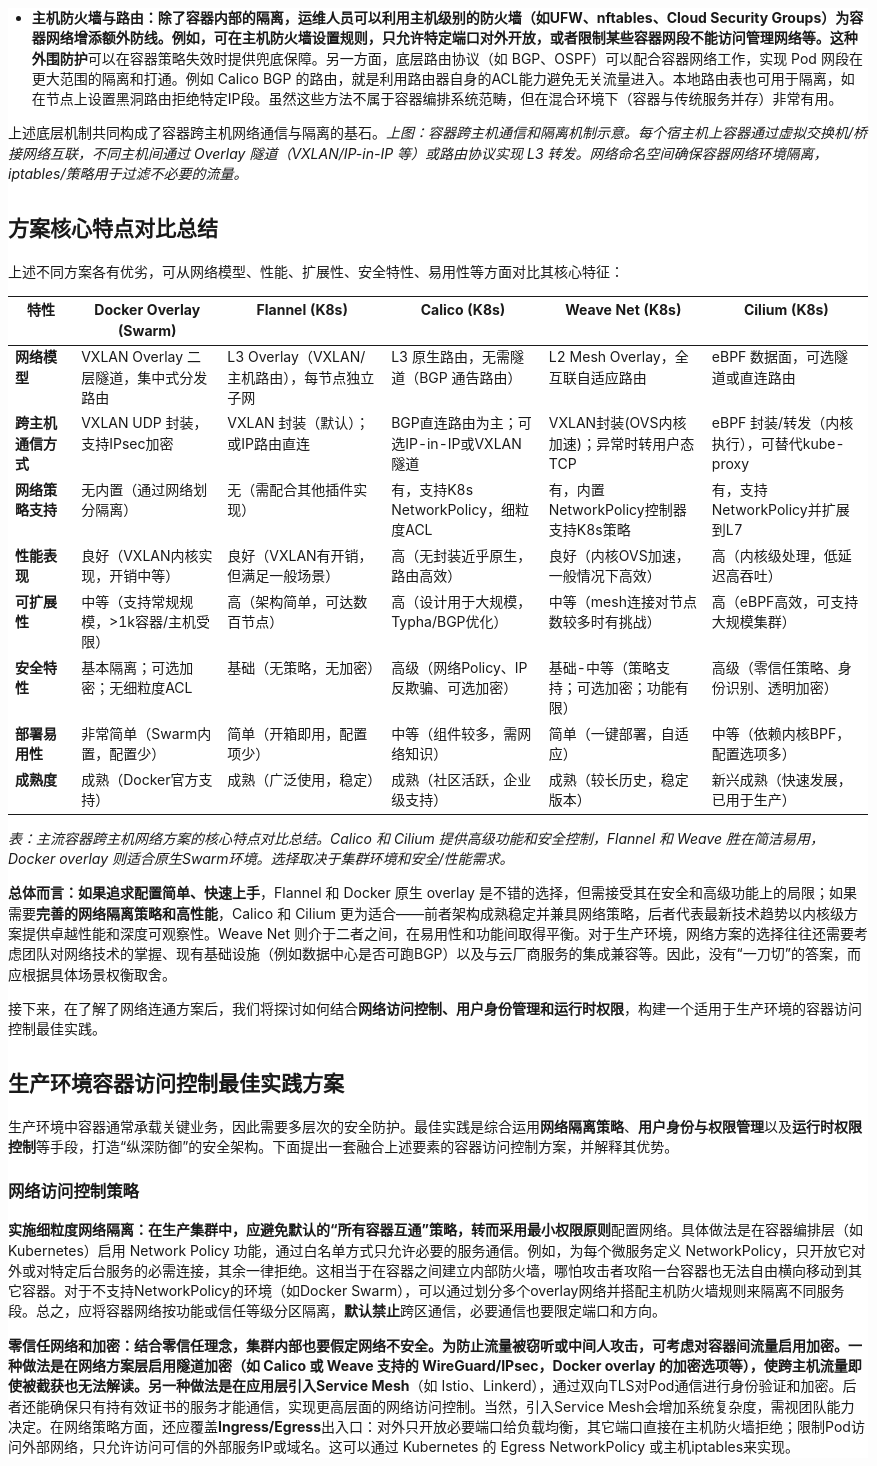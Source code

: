 * **主机防火墙与路由：**除了容器内部的隔离，运维人员可以利用主机级别的防火墙（如UFW、nftables、Cloud Security Groups）为容器网络增添额外防线。例如，可在主机防火墙设置规则，只允许特定端口对外开放，或者限制某些容器网段不能访问管理网络等。这种**外围防护**可以在容器策略失效时提供兜底保障。另一方面，底层路由协议（如 BGP、OSPF）可以配合容器网络工作，实现 Pod 网段在更大范围的隔离和打通。例如 Calico BGP 的路由，就是利用路由器自身的ACL能力避免无关流量进入。本地路由表也可用于隔离，如在节点上设置黑洞路由拒绝特定IP段。虽然这些方法不属于容器编排系统范畴，但在混合环境下（容器与传统服务并存）非常有用。

上述底层机制共同构成了容器跨主机网络通信与隔离的基石。*上图：容器跨主机通信和隔离机制示意。每个宿主机上容器通过虚拟交换机/桥接网络互联，不同主机间通过 Overlay 隧道（VXLAN/IP-in-IP 等）或路由协议实现 L3 转发。网络命名空间确保容器网络环境隔离，iptables/策略用于过滤不必要的流量。*

## 方案核心特点对比总结

上述不同方案各有优劣，可从网络模型、性能、扩展性、安全特性、易用性等方面对比其核心特征：

| **特性**      | **Docker Overlay (Swarm)** | **Flannel (K8s)**              | **Calico (K8s)**             | **Weave Net (K8s)**         | **Cilium (K8s)**               |
| ----------- | -------------------------- | ------------------------------ | ---------------------------- | --------------------------- | ------------------------------ |
| **网络模型**    | VXLAN Overlay 二层隧道，集中式分发路由 | L3 Overlay（VXLAN/主机路由），每节点独立子网 | L3 原生路由，无需隧道（BGP 通告路由）       | L2 Mesh Overlay，全互联自适应路由    | eBPF 数据面，可选隧道或直连路由             |
| **跨主机通信方式** | VXLAN UDP 封装，支持IPsec加密     | VXLAN 封装（默认）；或IP路由直连           | BGP直连路由为主；可选IP-in-IP或VXLAN隧道 | VXLAN封装(OVS内核加速)；异常时转用户态TCP | eBPF 封装/转发（内核执行），可替代kube-proxy |
| **网络策略支持**  | 无内置（通过网络划分隔离）              | 无（需配合其他插件实现）                   | 有，支持K8s NetworkPolicy，细粒度ACL | 有，内置NetworkPolicy控制器支持K8s策略 | 有，支持NetworkPolicy并扩展到L7        |
| **性能表现**    | 良好（VXLAN内核实现，开销中等）         | 良好（VXLAN有开销，但满足一般场景）           | 高（无封装近乎原生，路由高效）              | 良好（内核OVS加速，一般情况下高效）         | 高（内核级处理，低延迟高吞吐）                |
| **可扩展性**    | 中等（支持常规规模，>1k容器/主机受限）      | 高（架构简单，可达数百节点）                 | 高（设计用于大规模，Typha/BGP优化）       | 中等（mesh连接对节点数较多时有挑战）        | 高（eBPF高效，可支持大规模集群）             |
| **安全特性**    | 基本隔离；可选加密；无细粒度ACL          | 基础（无策略，无加密）                    | 高级（网络Policy、IP反欺骗、可选加密）      | 基础-中等（策略支持；可选加密；功能有限）       | 高级（零信任策略、身份识别、透明加密）            |
| **部署易用性**   | 非常简单（Swarm内置，配置少）          | 简单（开箱即用，配置项少）                  | 中等（组件较多，需网络知识）               | 简单（一键部署，自适应）                | 中等（依赖内核BPF，配置选项多）              |
| **成熟度**     | 成熟（Docker官方支持）             | 成熟（广泛使用，稳定）                    | 成熟（社区活跃，企业级支持）               | 成熟（较长历史，稳定版本）               | 新兴成熟（快速发展，已用于生产）               |

*表：主流容器跨主机网络方案的核心特点对比总结。Calico 和 Cilium 提供高级功能和安全控制，Flannel 和 Weave 胜在简洁易用，Docker overlay 则适合原生Swarm环境。选择取决于集群环境和安全/性能需求。*

**总体而言：**如果追求**配置简单、快速上手**，Flannel 和 Docker 原生 overlay 是不错的选择，但需接受其在安全和高级功能上的局限；如果需要**完善的网络隔离策略和高性能**，Calico 和 Cilium 更为适合——前者架构成熟稳定并兼具网络策略，后者代表最新技术趋势以内核级方案提供卓越性能和深度可观察性。Weave Net 则介于二者之间，在易用性和功能间取得平衡。对于生产环境，网络方案的选择往往还需要考虑团队对网络技术的掌握、现有基础设施（例如数据中心是否可跑BGP）以及与云厂商服务的集成兼容等。因此，没有“一刀切”的答案，而应根据具体场景权衡取舍。

接下来，在了解了网络连通方案后，我们将探讨如何结合**网络访问控制、用户身份管理和运行时权限**，构建一个适用于生产环境的容器访问控制最佳实践。

## 生产环境容器访问控制最佳实践方案

生产环境中容器通常承载关键业务，因此需要多层次的安全防护。最佳实践是综合运用**网络隔离策略**、**用户身份与权限管理**以及**运行时权限控制**等手段，打造“纵深防御”的安全架构。下面提出一套融合上述要素的容器访问控制方案，并解释其优势。

### 网络访问控制策略

**实施细粒度网络隔离：**在生产集群中，应避免默认的“所有容器互通”策略，转而采用**最小权限原则**配置网络。具体做法是在容器编排层（如 Kubernetes）启用 Network Policy 功能，通过白名单方式只允许必要的服务通信。例如，为每个微服务定义 NetworkPolicy，只开放它对外或对特定后台服务的必需连接，其余一律拒绝。这相当于在容器之间建立内部防火墙，哪怕攻击者攻陷一台容器也无法自由横向移动到其它容器。对于不支持NetworkPolicy的环境（如Docker Swarm），可以通过划分多个overlay网络并搭配主机防火墙规则来隔离不同服务段。总之，应将容器网络按功能或信任等级分区隔离，**默认禁止**跨区通信，必要通信也要限定端口和方向。

**零信任网络和加密：**结合零信任理念，集群内部也要假定网络不安全。为防止流量被窃听或中间人攻击，可考虑对容器间流量启用加密。一种做法是在网络方案层启用隧道加密（如 Calico 或 Weave 支持的 WireGuard/IPsec，Docker overlay 的加密选项等），使跨主机流量即使被截获也无法解读。另一种做法是在应用层引入**Service Mesh**（如 Istio、Linkerd），通过双向TLS对Pod通信进行身份验证和加密。后者还能确保只有持有效证书的服务才能通信，实现更高层面的网络访问控制。当然，引入Service Mesh会增加系统复杂度，需视团队能力决定。在网络策略方面，还应覆盖**Ingress/Egress**出入口：对外只开放必要端口给负载均衡，其它端口直接在主机防火墙拒绝；限制Pod访问外部网络，只允许访问可信的外部服务IP或域名。这可以通过 Kubernetes 的 Egress NetworkPolicy 或主机iptables来实现。
